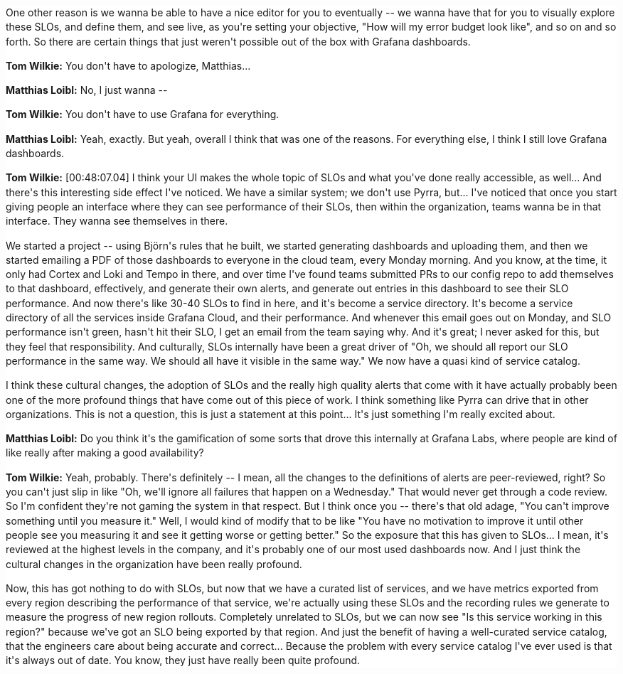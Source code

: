 One other reason is we wanna be able to have a nice editor for you to eventually -- we wanna have that for you to visually explore these SLOs, and define them, and see live, as you're setting your objective, "How will my error budget look like", and so on and so forth. So there are certain things that just weren't possible out of the box with Grafana dashboards.

**Tom Wilkie:** You don't have to apologize, Matthias...

**Matthias Loibl:** No, I just wanna --

**Tom Wilkie:** You don't have to use Grafana for everything.

**Matthias Loibl:** Yeah, exactly. But yeah, overall I think that was one of the reasons. For everything else, I think I still love Grafana dashboards.

**Tom Wilkie:** \[00:48:07.04\] I think your UI makes the whole topic of SLOs and what you've done really accessible, as well... And there's this interesting side effect I've noticed. We have a similar system; we don't use Pyrra, but... I've noticed that once you start giving people an interface where they can see performance of their SLOs, then within the organization, teams wanna be in that interface. They wanna see themselves in there.

We started a project -- using Björn's rules that he built, we started generating dashboards and uploading them, and then we started emailing a PDF of those dashboards to everyone in the cloud team, every Monday morning. And you know, at the time, it only had Cortex and Loki and Tempo in there, and over time I've found teams submitted PRs to our config repo to add themselves to that dashboard, effectively, and generate their own alerts, and generate out entries in this dashboard to see their SLO performance. And now there's like 30-40 SLOs to find in here, and it's become a service directory. It's become a service directory of all the services inside Grafana Cloud, and their performance. And whenever this email goes out on Monday, and SLO performance isn't green, hasn't hit their SLO, I get an email from the team saying why. And it's great; I never asked for this, but they feel that responsibility. And culturally, SLOs internally have been a great driver of "Oh, we should all report our SLO performance in the same way. We should all have it visible in the same way." We now have a quasi kind of service catalog.

I think these cultural changes, the adoption of SLOs and the really high quality alerts that come with it have actually probably been one of the more profound things that have come out of this piece of work. I think something like Pyrra can drive that in other organizations. This is not a question, this is just a statement at this point... It's just something I'm really excited about.

**Matthias Loibl:** Do you think it's the gamification of some sorts that drove this internally at Grafana Labs, where people are kind of like really after making a good availability?

**Tom Wilkie:** Yeah, probably. There's definitely -- I mean, all the changes to the definitions of alerts are peer-reviewed, right? So you can't just slip in like "Oh, we'll ignore all failures that happen on a Wednesday." That would never get through a code review. So I'm confident they're not gaming the system in that respect. But I think once you -- there's that old adage, "You can't improve something until you measure it." Well, I would kind of modify that to be like "You have no motivation to improve it until other people see you measuring it and see it getting worse or getting better." So the exposure that this has given to SLOs... I mean, it's reviewed at the highest levels in the company, and it's probably one of our most used dashboards now. And I just think the cultural changes in the organization have been really profound.

Now, this has got nothing to do with SLOs, but now that we have a curated list of services, and we have metrics exported from every region describing the performance of that service, we're actually using these SLOs and the recording rules we generate to measure the progress of new region rollouts. Completely unrelated to SLOs, but we can now see "Is this service working in this region?" because we've got an SLO being exported by that region. And just the benefit of having a well-curated service catalog, that the engineers care about being accurate and correct... Because the problem with every service catalog I've ever used is that it's always out of date. You know, they just have really been quite profound.
